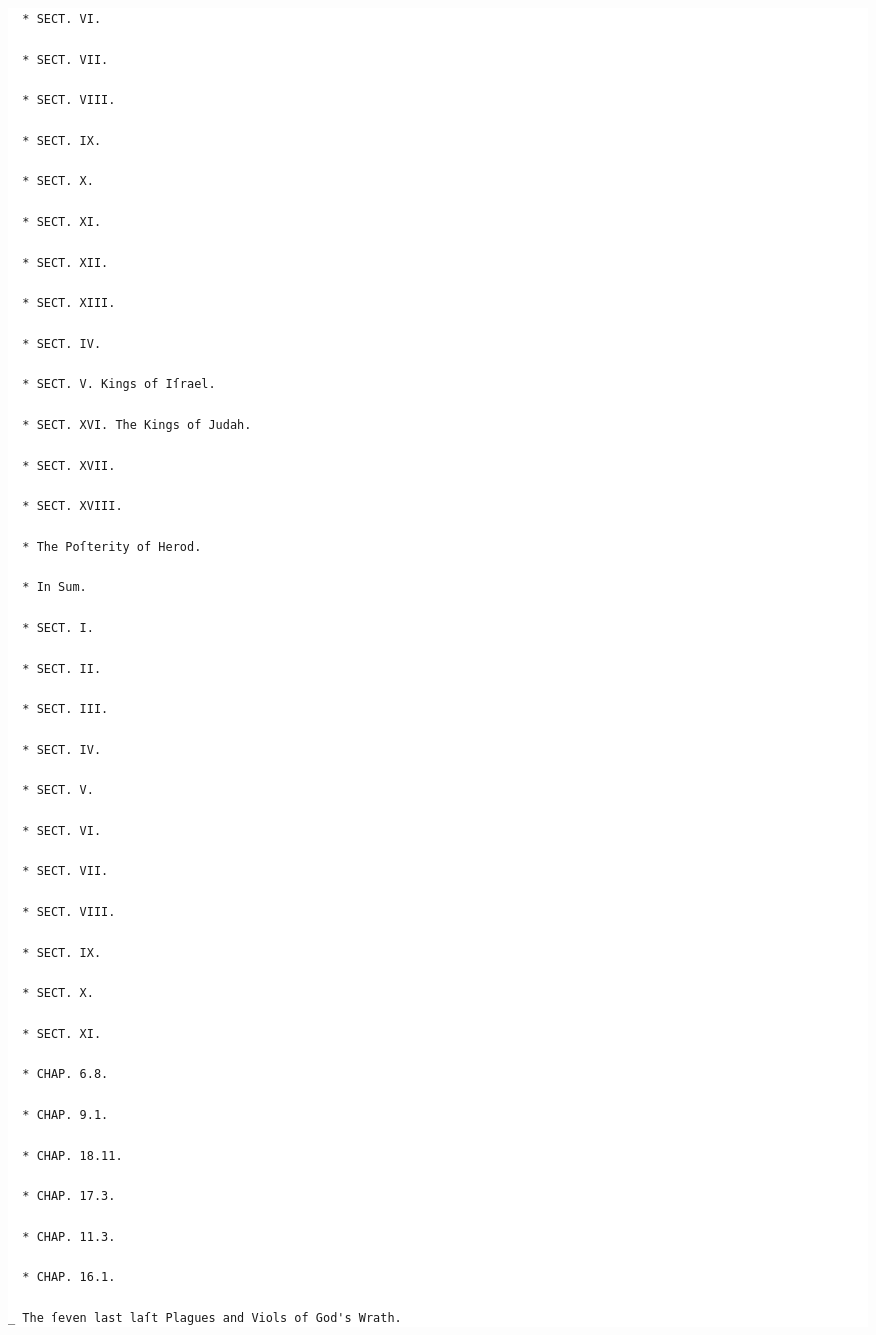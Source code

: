       * SECT. VI.

      * SECT. VII.

      * SECT. VIII.

      * SECT. IX.

      * SECT. X.

      * SECT. XI.

      * SECT. XII.

      * SECT. XIII.

      * SECT. IV.

      * SECT. V. Kings of Iſrael.

      * SECT. XVI. The Kings of Judah.

      * SECT. XVII.

      * SECT. XVIII.

      * The Poſterity of Herod.

      * In Sum.

      * SECT. I.

      * SECT. II.

      * SECT. III.

      * SECT. IV.

      * SECT. V.

      * SECT. VI.

      * SECT. VII.

      * SECT. VIII.

      * SECT. IX.

      * SECT. X.

      * SECT. XI.

      * CHAP. 6.8.

      * CHAP. 9.1.

      * CHAP. 18.11.

      * CHAP. 17.3.

      * CHAP. 11.3.

      * CHAP. 16.1.

    _ The ſeven last laſt Plagues and Viols of God's Wrath.
